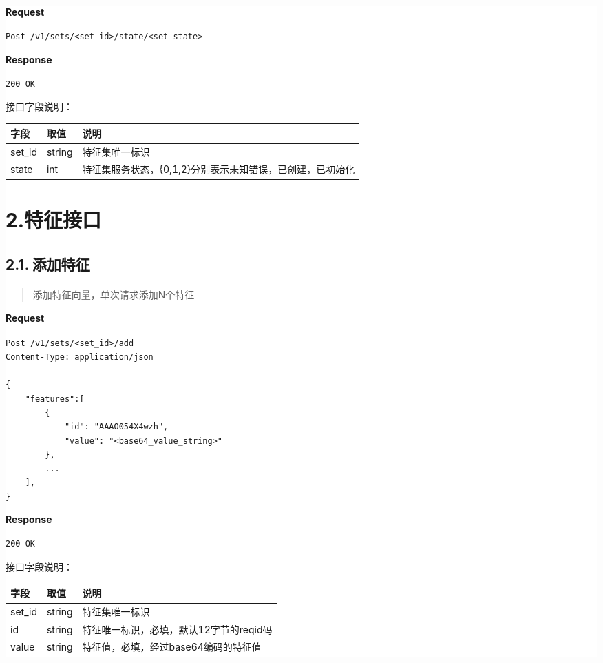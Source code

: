 **Request**
```
Post /v1/sets/<set_id>/state/<set_state>
```

**Response**
```
200 OK
```

接口字段说明：

|字段|取值|说明|
|:---|:---|:---|
|set_id|string|特征集唯一标识|
|state|int|特征集服务状态，{0,1,2}分别表示未知错误，已创建，已初始化|


# 2.特征接口
## 2.1. 添加特征
> 添加特征向量，单次请求添加N个特征

**Request**
```
Post /v1/sets/<set_id>/add
Content-Type: application/json

{
    "features":[
        {
            "id": "AAAO054X4wzh",
            "value": "<base64_value_string>"
        },
        ...
    ],
}
```

**Response**
```
200 OK
```

接口字段说明：

|字段|取值|说明|
|:---|:---|:---|
|set_id|string|特征集唯一标识|
|id|string|特征唯一标识，必填，默认12字节的reqid码|
|value|string|特征值，必填，经过base64编码的特征值|
